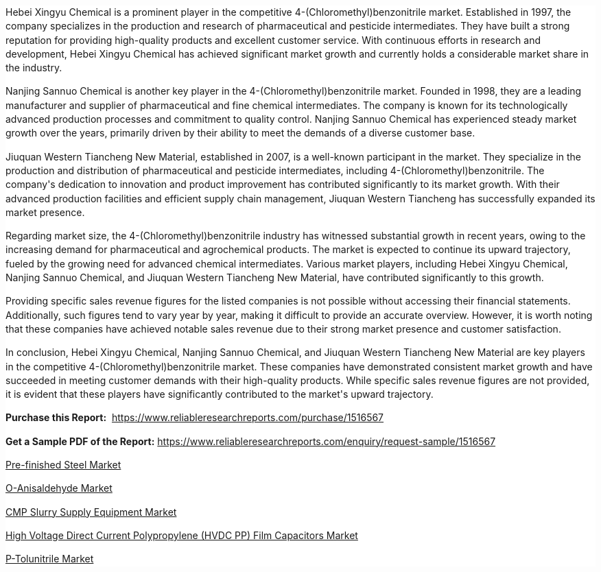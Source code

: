 <p><p>Hebei Xingyu Chemical is a prominent player in the competitive 4-(Chloromethyl)benzonitrile market. Established in 1997, the company specializes in the production and research of pharmaceutical and pesticide intermediates. They have built a strong reputation for providing high-quality products and excellent customer service. With continuous efforts in research and development, Hebei Xingyu Chemical has achieved significant market growth and currently holds a considerable market share in the industry.</p><p>Nanjing Sannuo Chemical is another key player in the 4-(Chloromethyl)benzonitrile market. Founded in 1998, they are a leading manufacturer and supplier of pharmaceutical and fine chemical intermediates. The company is known for its technologically advanced production processes and commitment to quality control. Nanjing Sannuo Chemical has experienced steady market growth over the years, primarily driven by their ability to meet the demands of a diverse customer base.</p><p>Jiuquan Western Tiancheng New Material, established in 2007, is a well-known participant in the market. They specialize in the production and distribution of pharmaceutical and pesticide intermediates, including 4-(Chloromethyl)benzonitrile. The company's dedication to innovation and product improvement has contributed significantly to its market growth. With their advanced production facilities and efficient supply chain management, Jiuquan Western Tiancheng has successfully expanded its market presence.</p><p>Regarding market size, the 4-(Chloromethyl)benzonitrile industry has witnessed substantial growth in recent years, owing to the increasing demand for pharmaceutical and agrochemical products. The market is expected to continue its upward trajectory, fueled by the growing need for advanced chemical intermediates. Various market players, including Hebei Xingyu Chemical, Nanjing Sannuo Chemical, and Jiuquan Western Tiancheng New Material, have contributed significantly to this growth.</p><p>Providing specific sales revenue figures for the listed companies is not possible without accessing their financial statements. Additionally, such figures tend to vary year by year, making it difficult to provide an accurate overview. However, it is worth noting that these companies have achieved notable sales revenue due to their strong market presence and customer satisfaction.</p><p>In conclusion, Hebei Xingyu Chemical, Nanjing Sannuo Chemical, and Jiuquan Western Tiancheng New Material are key players in the competitive 4-(Chloromethyl)benzonitrile market. These companies have demonstrated consistent market growth and have succeeded in meeting customer demands with their high-quality products. While specific sales revenue figures are not provided, it is evident that these players have significantly contributed to the market's upward trajectory.</p></p>
<p><strong>Purchase this Report:</strong>&nbsp;&nbsp;<a href="https://www.reliableresearchreports.com/purchase/1516567">https://www.reliableresearchreports.com/purchase/1516567</a></p>
<p></p>
<p><strong>Get a Sample PDF of the Report:</strong>&nbsp;<a href="https://www.reliableresearchreports.com/enquiry/request-sample/1516567">https://www.reliableresearchreports.com/enquiry/request-sample/1516567</a></p>
<p><p><a href="https://medium.com/@peatebilly85475/pre-finished-steel-market-the-key-to-successful-business-strategy-forecast-till-2030-305b752ad63b">Pre-finished Steel Market</a></p><p><a href="https://github.com/Chiragrp26/Market-Research-Report-List-1/blob/main/o-anisaldehyde-market.md">O-Anisaldehyde Market</a></p><p><a href="https://www.linkedin.com/pulse/cmp-slurry-supply-equipment-market-insights-players-forecast-nkk1e/">CMP Slurry Supply Equipment Market</a></p><p><a href="https://www.linkedin.com/pulse/high-voltage-direct-current-polypropylene-hvdc-pp-film-e1lge/">High Voltage Direct Current Polypropylene (HVDC PP) Film Capacitors Market</a></p><p><a href="https://github.com/AKSHATREPORTPRIME/Market-Research-Report-List-1/blob/main/p-tolunitrile-market.md">P-Tolunitrile Market</a></p></p>